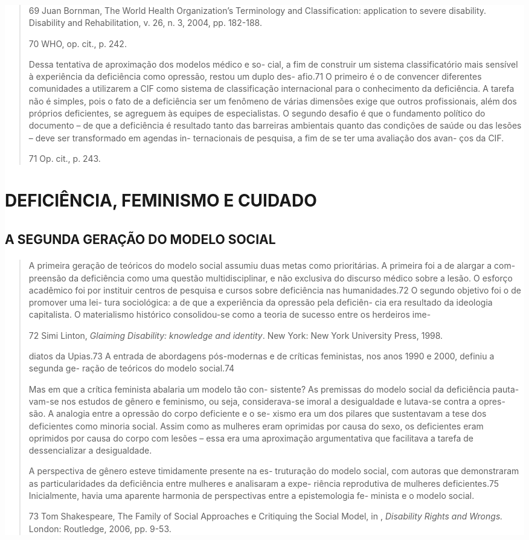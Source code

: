 >
> 69 Juan Bornman, The World Health Organization’s Terminology and
> Classification: application to severe disability. Disability and
> Rehabilitation, v. 26, n. 3, 2004, pp. 182-188.
>
> 70 WHO, op. cit., p. 242.
>
> Dessa tentativa de aproximação dos modelos médico e so- cial, a fim de
> construir um sistema classificatório mais sensível à experiência da
> deficiência como opressão, restou um duplo des- afio.71 O primeiro é o
> de convencer diferentes comunidades a utilizarem a CIF como sistema de
> classificação internacional para o conhecimento da deficiência. A
> tarefa não é simples, pois o fato de a deficiência ser um fenômeno de
> várias dimensões exige que outros profissionais, além dos próprios
> deficientes, se agreguem às equipes de especialistas. O segundo
> desafio é que o fundamento político do documento – de que a
> deficiência é resultado tanto das barreiras ambientais quanto das
> condições de saúde ou das lesões – deve ser transformado em agendas
> in- ternacionais de pesquisa, a fim de se ter uma avaliação dos avan-
> ços da CIF.
>
> 71 Op. cit., p. 243.

DEFICIÊNCIA, FEMINISMO E CUIDADO
================================

A SEGUNDA GERAÇÃO DO MODELO SOCIAL
----------------------------------

> A primeira geração de teóricos do modelo social assumiu duas metas
> como prioritárias. A primeira foi a de alargar a com- preensão da
> deficiência como uma questão multidisciplinar, e não exclusiva do
> discurso médico sobre a lesão. O esforço acadêmico foi por instituir
> centros de pesquisa e cursos sobre deficiência nas humanidades.72 O
> segundo objetivo foi o de promover uma lei- tura sociológica: a de que
> a experiência da opressão pela deficiên- cia era resultado da
> ideologia capitalista. O materialismo histórico consolidou-se como a
> teoria de sucesso entre os herdeiros ime-
>
> 72 Simi Linton, *Glaiming Disability: knowledge and identity*. New
> York: New York University Press, 1998.
>
> diatos da Upias.73 A entrada de abordagens pós-modernas e de críticas
> feministas, nos anos 1990 e 2000, definiu a segunda ge- ração de
> teóricos do modelo social.74
>
> Mas em que a crítica feminista abalaria um modelo tão con- sistente?
> As premissas do modelo social da deficiência pauta- vam-se nos estudos
> de gênero e feminismo, ou seja, considerava-se imoral a desigualdade e
> lutava-se contra a opres- são. A analogia entre a opressão do corpo
> deficiente e o se- xismo era um dos pilares que sustentavam a tese dos
> deficientes como minoria social. Assim como as mulheres eram oprimidas
> por causa do sexo, os deficientes eram oprimidos por causa do corpo
> com lesões – essa era uma aproximação argumentativa que facilitava a
> tarefa de dessencializar a desigualdade.
>
> A perspectiva de gênero esteve timidamente presente na es- truturação
> do modelo social, com autoras que demonstraram as particularidades da
> deficiência entre mulheres e analisaram a expe- riência reprodutiva de
> mulheres deficientes.75 Inicialmente, havia uma aparente harmonia de
> perspectivas entre a epistemologia fe- minista e o modelo social.
>
> 73 Tom Shakespeare, The Family of Social Approaches e Critiquing the
> Social Model, in , *Disability Rights and Wrongs.* London: Routledge,
> 2006, pp. 9-53.